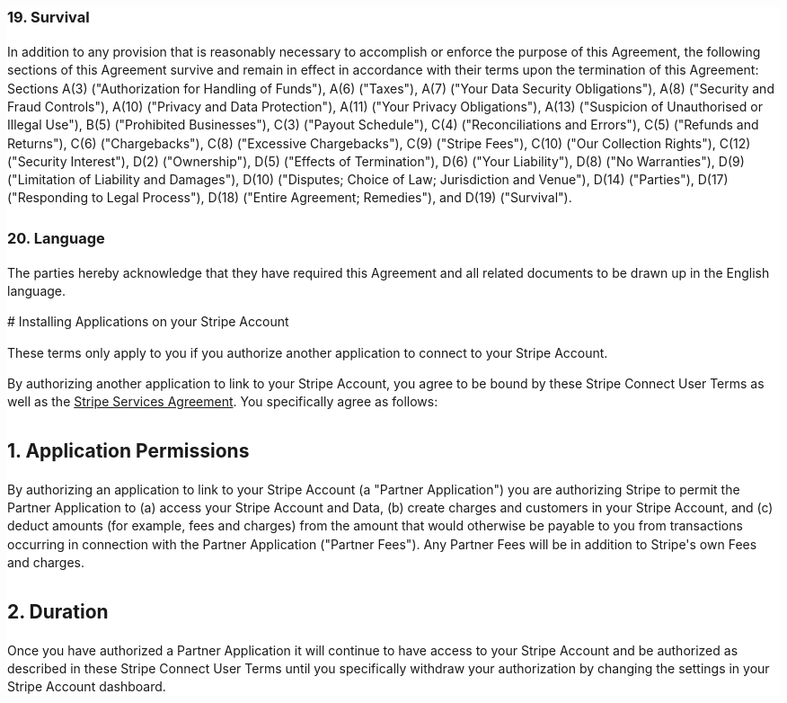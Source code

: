 ### 19. Survival

In addition to any provision that is reasonably necessary to accomplish or enforce the purpose of this Agreement, the following sections of this Agreement survive and remain in effect in accordance with their terms upon the termination of this Agreement: Sections A(3) ("Authorization for Handling of Funds"), A(6) ("Taxes"), A(7) ("Your Data Security Obligations"), A(8) ("Security and Fraud Controls"), A(10) ("Privacy and Data Protection"), A(11) ("Your Privacy Obligations"), A(13) ("Suspicion of Unauthorised or Illegal Use"), B(5) ("Prohibited Businesses"), C(3) ("Payout Schedule"), C(4) ("Reconciliations and Errors"), C(5) ("Refunds and Returns"), C(6) ("Chargebacks"), C(8) ("Excessive Chargebacks"), C(9) ("Stripe Fees"), C(10) ("Our Collection Rights"), C(12) ("Security Interest"), D(2) ("Ownership"), D(5) ("Effects of Termination"), D(6) ("Your Liability"), D(8) ("No Warranties"), D(9) ("Limitation of Liability and Damages"), D(10) ("Disputes; Choice of Law; Jurisdiction and Venue"), D(14) ("Parties"), D(17) ("Responding to Legal Process"), D(18) ("Entire Agreement; Remedies"), and D(19) ("Survival").

### 20. Language

The parties hereby acknowledge that they have required this Agreement and all related documents to be drawn up in the English language.

</section>

<section>
# Installing Applications on your Stripe Account

These terms only apply to you if you authorize another application to connect to your Stripe Account.

By authorizing another application to link to your Stripe Account, you agree to be bound by these Stripe Connect User Terms as well as the [Stripe Services Agreement](#tos). You specifically agree as follows:

## 1. Application Permissions

By authorizing an application to link to your Stripe Account (a "Partner Application") you are authorizing Stripe to permit the Partner Application to (a) access your Stripe Account and Data, (b) create charges and customers in your Stripe Account, and (c) deduct amounts (for example, fees and charges) from the amount that would otherwise be payable to you from transactions occurring in connection with the Partner Application ("Partner Fees"). Any Partner Fees will be in addition to Stripe's own Fees and charges.

## 2. Duration

Once you have authorized a Partner Application it will continue to have access to your Stripe Account and be authorized as described in these Stripe Connect User Terms until you specifically withdraw your authorization by changing the settings in your Stripe Account dashboard.

</section>
